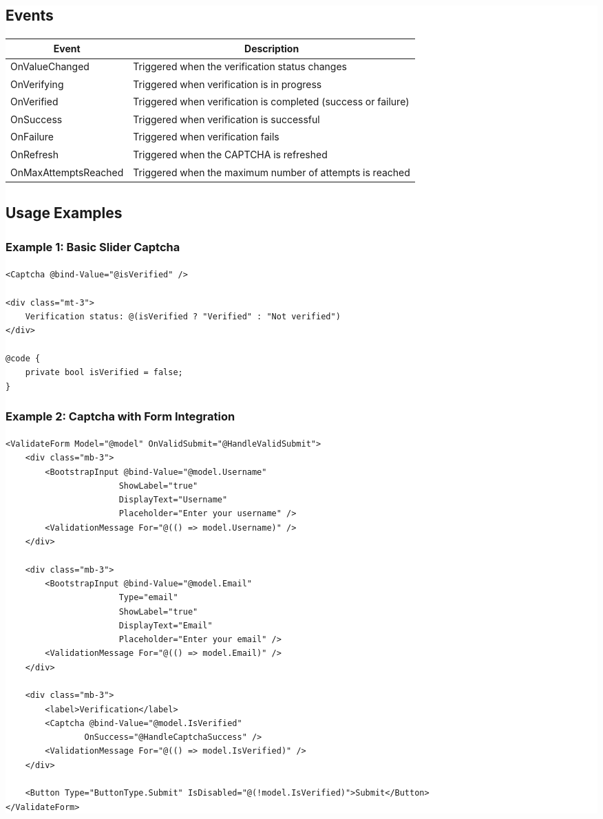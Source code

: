 ## Events

| Event | Description |
| --- | --- |
| OnValueChanged | Triggered when the verification status changes |
| OnVerifying | Triggered when verification is in progress |
| OnVerified | Triggered when verification is completed (success or failure) |
| OnSuccess | Triggered when verification is successful |
| OnFailure | Triggered when verification fails |
| OnRefresh | Triggered when the CAPTCHA is refreshed |
| OnMaxAttemptsReached | Triggered when the maximum number of attempts is reached |

## Usage Examples

### Example 1: Basic Slider Captcha

```razor
<Captcha @bind-Value="@isVerified" />

<div class="mt-3">
    Verification status: @(isVerified ? "Verified" : "Not verified")
</div>

@code {
    private bool isVerified = false;
}
```

### Example 2: Captcha with Form Integration

```razor
<ValidateForm Model="@model" OnValidSubmit="@HandleValidSubmit">
    <div class="mb-3">
        <BootstrapInput @bind-Value="@model.Username" 
                       ShowLabel="true" 
                       DisplayText="Username" 
                       Placeholder="Enter your username" />
        <ValidationMessage For="@(() => model.Username)" />
    </div>
    
    <div class="mb-3">
        <BootstrapInput @bind-Value="@model.Email" 
                       Type="email" 
                       ShowLabel="true" 
                       DisplayText="Email" 
                       Placeholder="Enter your email" />
        <ValidationMessage For="@(() => model.Email)" />
    </div>
    
    <div class="mb-3">
        <label>Verification</label>
        <Captcha @bind-Value="@model.IsVerified"
                OnSuccess="@HandleCaptchaSuccess" />
        <ValidationMessage For="@(() => model.IsVerified)" />
    </div>
    
    <Button Type="ButtonType.Submit" IsDisabled="@(!model.IsVerified)">Submit</Button>
</ValidateForm>
```